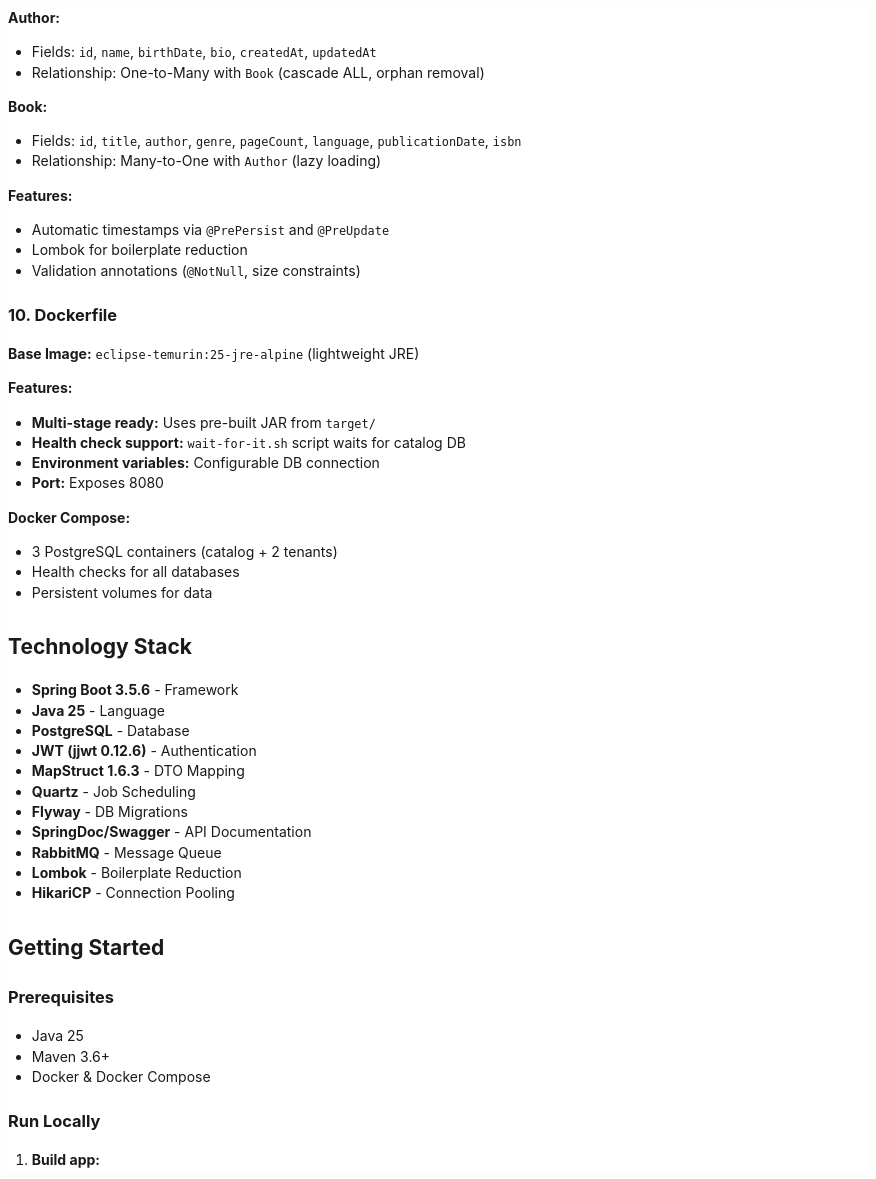 **Author:**
- Fields: `id`, `name`, `birthDate`, `bio`, `createdAt`, `updatedAt`
- Relationship: One-to-Many with `Book` (cascade ALL, orphan removal)

**Book:**
- Fields: `id`, `title`, `author`, `genre`, `pageCount`, `language`, `publicationDate`, `isbn`
- Relationship: Many-to-One with `Author` (lazy loading)

**Features:**
- Automatic timestamps via `@PrePersist` and `@PreUpdate`
- Lombok for boilerplate reduction
- Validation annotations (`@NotNull`, size constraints)

### 10. Dockerfile

**Base Image:** `eclipse-temurin:25-jre-alpine` (lightweight JRE)

**Features:**
- **Multi-stage ready:** Uses pre-built JAR from `target/`
- **Health check support:** `wait-for-it.sh` script waits for catalog DB
- **Environment variables:** Configurable DB connection
- **Port:** Exposes 8080

**Docker Compose:**
- 3 PostgreSQL containers (catalog + 2 tenants)
- Health checks for all databases
- Persistent volumes for data

## Technology Stack

- **Spring Boot 3.5.6** - Framework
- **Java 25** - Language
- **PostgreSQL** - Database
- **JWT (jjwt 0.12.6)** - Authentication
- **MapStruct 1.6.3** - DTO Mapping
- **Quartz** - Job Scheduling
- **Flyway** - DB Migrations
- **SpringDoc/Swagger** - API Documentation
- **RabbitMQ** - Message Queue
- **Lombok** - Boilerplate Reduction
- **HikariCP** - Connection Pooling

## Getting Started

### Prerequisites

- Java 25
- Maven 3.6+
- Docker & Docker Compose

### Run Locally

1. **Build app:**
